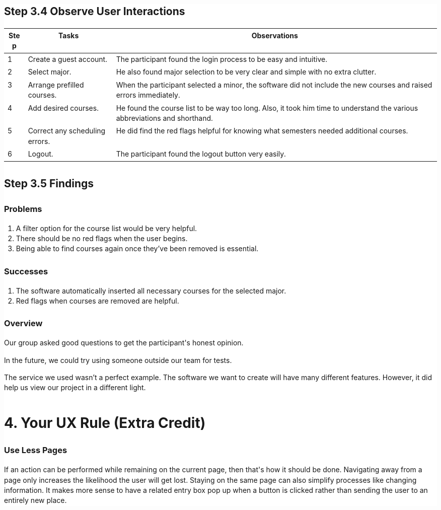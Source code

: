 ## Step 3.4 Observe User Interactions

| Step | Tasks | Observations |
|---|---|---|
| 1 | Create a guest account. | The participant found the login process to be easy and intuitive. |
| 2 | Select major. | He also found major selection to be very clear and simple with no extra clutter. |
| 3 | Arrange prefilled courses. | When the participant selected a minor, the software did not include the new courses and raised errors immediately. |
| 4 | Add desired courses. | He found the course list to be way too long. Also, it took him time to understand the various abbreviations and shorthand. |
| 5 | Correct any scheduling errors. | He did find the red flags helpful for knowing what semesters needed additional courses. |
| 6 | Logout. | The participant found the logout button very easily. |

## Step 3.5 Findings
### Problems
1. A filter option for the course list would be very helpful.
2. There should be no red flags when the user begins.
3. Being able to find courses again once they’ve been removed is essential.

### Successes
1. The software automatically inserted all necessary courses for the selected major.
2. Red flags when courses are removed are helpful.

### Overview
Our group asked good questions to get the participant's honest opinion.

In the future, we could try using someone outside our team for tests.

The service we used wasn’t a perfect example. The software we want to create will have many different features. However, it did help us view our project in a different light.

# 4. Your UX Rule (Extra Credit)
### Use Less Pages
If an action can be performed while remaining on the current page, then that's how it should be done. Navigating away from a page only increases the likelihood the user will get lost. Staying on the same page can also simplify processes like changing information. It makes more sense to have a related entry box pop up when a button is clicked rather than sending the user to an entirely new place.